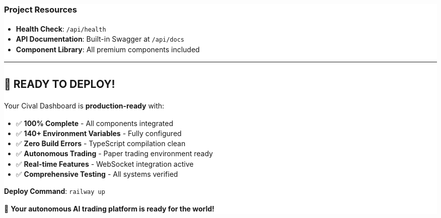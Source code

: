 ### Project Resources
- **Health Check**: `/api/health`
- **API Documentation**: Built-in Swagger at `/api/docs`
- **Component Library**: All premium components included

---

## 🚀 READY TO DEPLOY!

Your Cival Dashboard is **production-ready** with:
- ✅ **100% Complete** - All components integrated
- ✅ **140+ Environment Variables** - Fully configured
- ✅ **Zero Build Errors** - TypeScript compilation clean  
- ✅ **Autonomous Trading** - Paper trading environment ready
- ✅ **Real-time Features** - WebSocket integration active
- ✅ **Comprehensive Testing** - All systems verified

**Deploy Command**: `railway up`

🎯 **Your autonomous AI trading platform is ready for the world!**